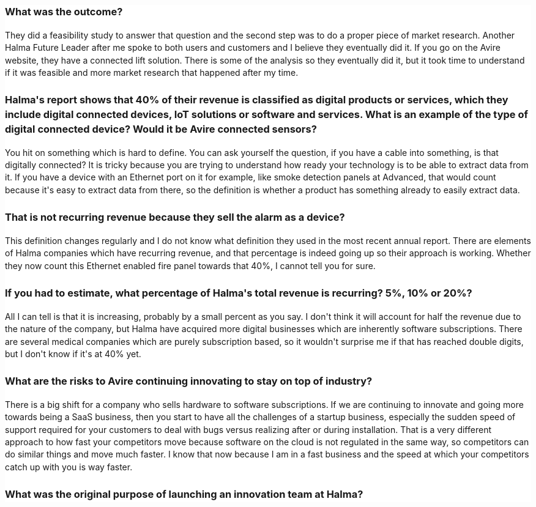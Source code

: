 ### What was the outcome?

They did a feasibility study to answer that question and the second step was to do a proper piece of market research. Another Halma Future Leader after me spoke to both users and customers and I believe they eventually did it. If you go on the Avire website, they have a connected lift solution. There is some of the analysis so they eventually did it, but it took time to understand if it was feasible and more market research that happened after my time.

### Halma's report shows that 40% of their revenue is classified as digital products or services, which they include digital connected devices, IoT solutions or software and services. What is an example of the type of digital connected device? Would it be Avire connected sensors?

You hit on something which is hard to define. You can ask yourself the question, if you have a cable into something, is that digitally connected? It is tricky because you are trying to understand how ready your technology is to be able to extract data from it. If you have a device with an Ethernet port on it for example, like smoke detection panels at Advanced, that would count because it's easy to extract data from there, so the definition is whether a product has something already to easily extract data.

### That is not recurring revenue because they sell the alarm as a device?

This definition changes regularly and I do not know what definition they used in the most recent annual report. There are elements of Halma companies which have recurring revenue, and that percentage is indeed going up so their approach is working. Whether they now count this Ethernet enabled fire panel towards that 40%, I cannot tell you for sure.

### If you had to estimate, what percentage of Halma's total revenue is recurring? 5%, 10% or 20%?

All I can tell is that it is increasing, probably by a small percent as you say. I don't think it will account for half the revenue due to the nature of the company, but Halma have acquired more digital businesses which are inherently software subscriptions. There are several medical companies which are purely subscription based, so it wouldn't surprise me if that has reached double digits, but I don't know if it's at 40% yet.

### What are the risks to Avire continuing innovating to stay on top of industry?

There is a big shift for a company who sells hardware to software subscriptions. If we are continuing to innovate and going more towards being a SaaS business, then you start to have all the challenges of a startup business, especially the sudden speed of support required for your customers to deal with bugs versus realizing after or during installation. That is a very different approach to how fast your competitors move because software on the cloud is not regulated in the same way, so competitors can do similar things and move much faster. I know that now because I am in a fast business and the speed at which your competitors catch up with you is way faster.

### What was the original purpose of launching an innovation team at Halma?
